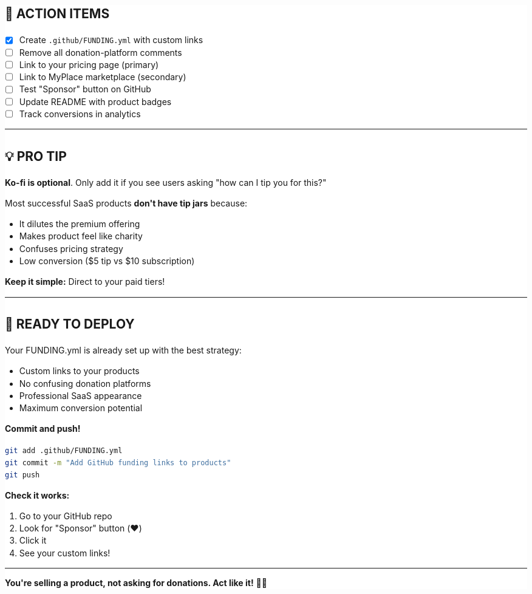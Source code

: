 
## 🎉 ACTION ITEMS

- [x] Create `.github/FUNDING.yml` with custom links
- [ ] Remove all donation-platform comments
- [ ] Link to your pricing page (primary)
- [ ] Link to MyPlace marketplace (secondary)
- [ ] Test "Sponsor" button on GitHub
- [ ] Update README with product badges
- [ ] Track conversions in analytics

---

## 💡 PRO TIP

**Ko-fi is optional**. Only add it if you see users asking "how can I tip you for this?"

Most successful SaaS products **don't have tip jars** because:
- It dilutes the premium offering
- Makes product feel like charity
- Confuses pricing strategy
- Low conversion ($5 tip vs $10 subscription)

**Keep it simple:** Direct to your paid tiers!

---

## 🚀 READY TO DEPLOY

Your FUNDING.yml is already set up with the best strategy:
- Custom links to your products
- No confusing donation platforms
- Professional SaaS appearance
- Maximum conversion potential

**Commit and push!**

```bash
git add .github/FUNDING.yml
git commit -m "Add GitHub funding links to products"
git push
```

**Check it works:**
1. Go to your GitHub repo
2. Look for "Sponsor" button (❤️)
3. Click it
4. See your custom links!

---

**You're selling a product, not asking for donations. Act like it!** 💪✨
